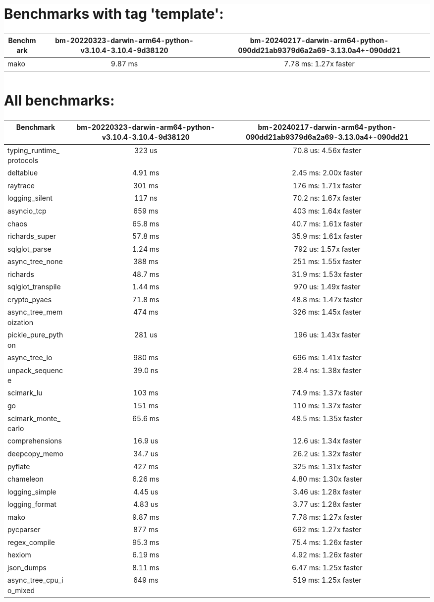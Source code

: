 Benchmarks with tag 'template':
===============================

| Benchmark | bm-20220323-darwin-arm64-python-v3.10.4-3.10.4-9d38120 | bm-20240217-darwin-arm64-python-090dd21ab9379d6a2a69-3.13.0a4+-090dd21 |
|-----------|:------------------------------------------------------:|:----------------------------------------------------------------------:|
| mako      | 9.87 ms                                                | 7.78 ms: 1.27x faster                                                  |

All benchmarks:
===============

| Benchmark                | bm-20220323-darwin-arm64-python-v3.10.4-3.10.4-9d38120 | bm-20240217-darwin-arm64-python-090dd21ab9379d6a2a69-3.13.0a4+-090dd21 |
|--------------------------|:------------------------------------------------------:|:----------------------------------------------------------------------:|
| typing_runtime_protocols | 323 us                                                 | 70.8 us: 4.56x faster                                                  |
| deltablue                | 4.91 ms                                                | 2.45 ms: 2.00x faster                                                  |
| raytrace                 | 301 ms                                                 | 176 ms: 1.71x faster                                                   |
| logging_silent           | 117 ns                                                 | 70.2 ns: 1.67x faster                                                  |
| asyncio_tcp              | 659 ms                                                 | 403 ms: 1.64x faster                                                   |
| chaos                    | 65.8 ms                                                | 40.7 ms: 1.61x faster                                                  |
| richards_super           | 57.8 ms                                                | 35.9 ms: 1.61x faster                                                  |
| sqlglot_parse            | 1.24 ms                                                | 792 us: 1.57x faster                                                   |
| async_tree_none          | 388 ms                                                 | 251 ms: 1.55x faster                                                   |
| richards                 | 48.7 ms                                                | 31.9 ms: 1.53x faster                                                  |
| sqlglot_transpile        | 1.44 ms                                                | 970 us: 1.49x faster                                                   |
| crypto_pyaes             | 71.8 ms                                                | 48.8 ms: 1.47x faster                                                  |
| async_tree_memoization   | 474 ms                                                 | 326 ms: 1.45x faster                                                   |
| pickle_pure_python       | 281 us                                                 | 196 us: 1.43x faster                                                   |
| async_tree_io            | 980 ms                                                 | 696 ms: 1.41x faster                                                   |
| unpack_sequence          | 39.0 ns                                                | 28.4 ns: 1.38x faster                                                  |
| scimark_lu               | 103 ms                                                 | 74.9 ms: 1.37x faster                                                  |
| go                       | 151 ms                                                 | 110 ms: 1.37x faster                                                   |
| scimark_monte_carlo      | 65.6 ms                                                | 48.5 ms: 1.35x faster                                                  |
| comprehensions           | 16.9 us                                                | 12.6 us: 1.34x faster                                                  |
| deepcopy_memo            | 34.7 us                                                | 26.2 us: 1.32x faster                                                  |
| pyflate                  | 427 ms                                                 | 325 ms: 1.31x faster                                                   |
| chameleon                | 6.26 ms                                                | 4.80 ms: 1.30x faster                                                  |
| logging_simple           | 4.45 us                                                | 3.46 us: 1.28x faster                                                  |
| logging_format           | 4.83 us                                                | 3.77 us: 1.28x faster                                                  |
| mako                     | 9.87 ms                                                | 7.78 ms: 1.27x faster                                                  |
| pycparser                | 877 ms                                                 | 692 ms: 1.27x faster                                                   |
| regex_compile            | 95.3 ms                                                | 75.4 ms: 1.26x faster                                                  |
| hexiom                   | 6.19 ms                                                | 4.92 ms: 1.26x faster                                                  |
| json_dumps               | 8.11 ms                                                | 6.47 ms: 1.25x faster                                                  |
| async_tree_cpu_io_mixed  | 649 ms                                                 | 519 ms: 1.25x faster                                                   |
